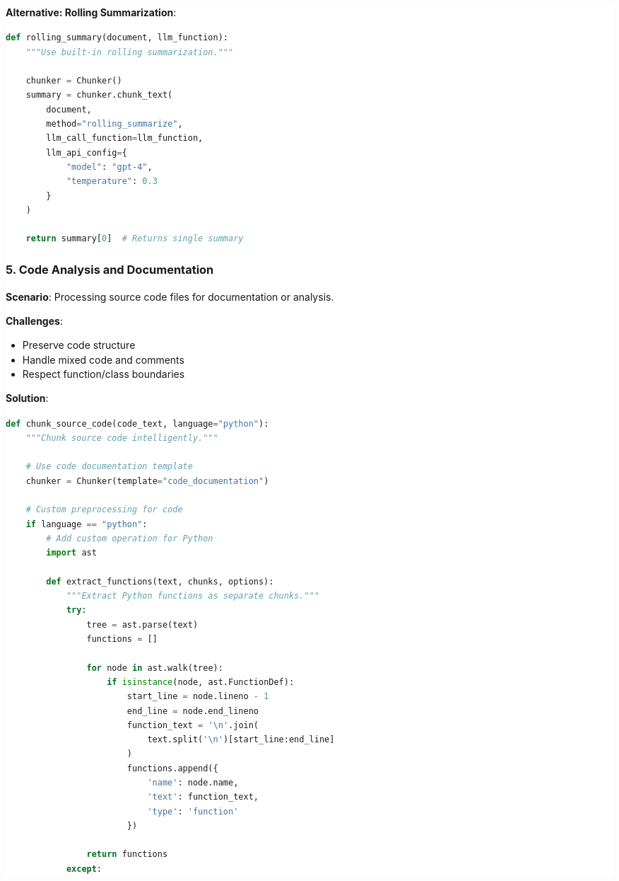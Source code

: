 ```python
```

**Alternative: Rolling Summarization**:

```python
def rolling_summary(document, llm_function):
    """Use built-in rolling summarization."""
    
    chunker = Chunker()
    summary = chunker.chunk_text(
        document,
        method="rolling_summarize",
        llm_call_function=llm_function,
        llm_api_config={
            "model": "gpt-4",
            "temperature": 0.3
        }
    )
    
    return summary[0]  # Returns single summary
```

### 5. Code Analysis and Documentation

**Scenario**: Processing source code files for documentation or analysis.

**Challenges**:
- Preserve code structure
- Handle mixed code and comments
- Respect function/class boundaries

**Solution**:

```python
def chunk_source_code(code_text, language="python"):
    """Chunk source code intelligently."""
    
    # Use code documentation template
    chunker = Chunker(template="code_documentation")
    
    # Custom preprocessing for code
    if language == "python":
        # Add custom operation for Python
        import ast
        
        def extract_functions(text, chunks, options):
            """Extract Python functions as separate chunks."""
            try:
                tree = ast.parse(text)
                functions = []
                
                for node in ast.walk(tree):
                    if isinstance(node, ast.FunctionDef):
                        start_line = node.lineno - 1
                        end_line = node.end_lineno
                        function_text = '\n'.join(
                            text.split('\n')[start_line:end_line]
                        )
                        functions.append({
                            'name': node.name,
                            'text': function_text,
                            'type': 'function'
                        })
                
                return functions
            except:
```